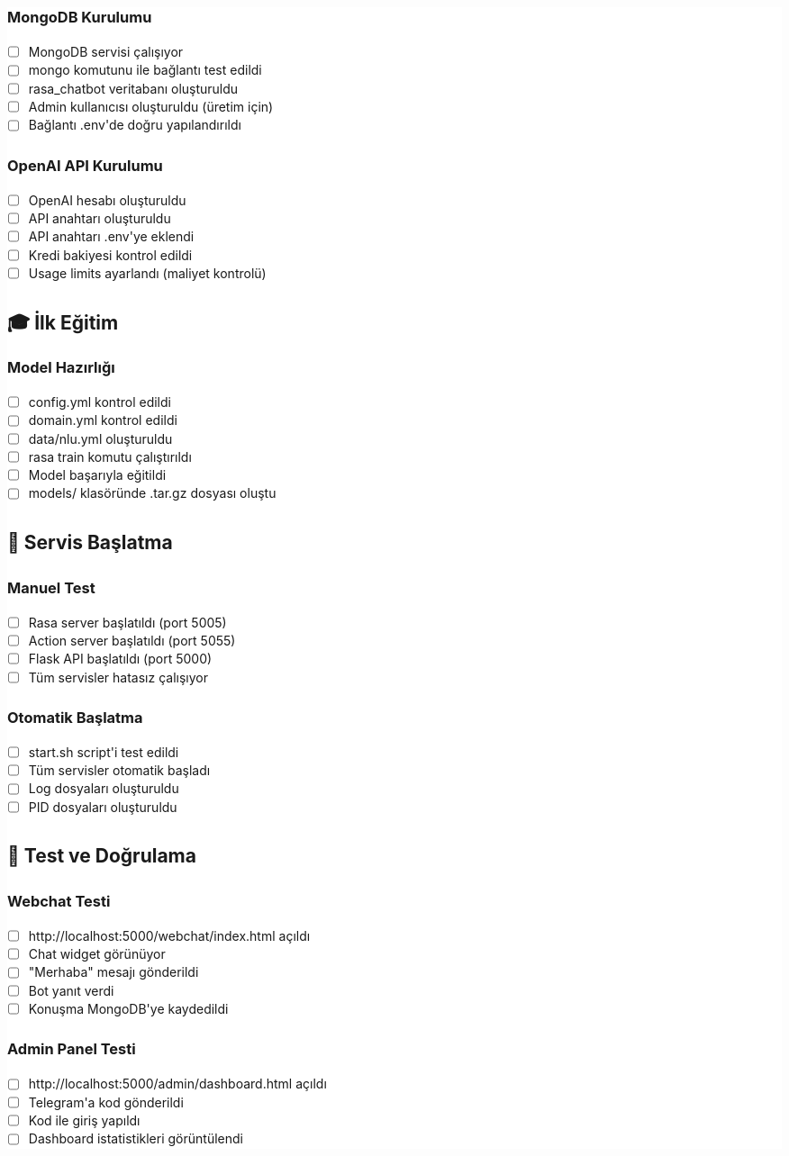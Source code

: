 ### MongoDB Kurulumu
- [ ] MongoDB servisi çalışıyor
- [ ] mongo komutunu ile bağlantı test edildi
- [ ] rasa_chatbot veritabanı oluşturuldu
- [ ] Admin kullanıcısı oluşturuldu (üretim için)
- [ ] Bağlantı .env'de doğru yapılandırıldı

### OpenAI API Kurulumu
- [ ] OpenAI hesabı oluşturuldu
- [ ] API anahtarı oluşturuldu
- [ ] API anahtarı .env'ye eklendi
- [ ] Kredi bakiyesi kontrol edildi
- [ ] Usage limits ayarlandı (maliyet kontrolü)

## 🎓 İlk Eğitim

### Model Hazırlığı
- [ ] config.yml kontrol edildi
- [ ] domain.yml kontrol edildi
- [ ] data/nlu.yml oluşturuldu
- [ ] rasa train komutu çalıştırıldı
- [ ] Model başarıyla eğitildi
- [ ] models/ klasöründe .tar.gz dosyası oluştu

## 🚀 Servis Başlatma

### Manuel Test
- [ ] Rasa server başlatıldı (port 5005)
- [ ] Action server başlatıldı (port 5055)
- [ ] Flask API başlatıldı (port 5000)
- [ ] Tüm servisler hatasız çalışıyor

### Otomatik Başlatma
- [ ] start.sh script'i test edildi
- [ ] Tüm servisler otomatik başladı
- [ ] Log dosyaları oluşturuldu
- [ ] PID dosyaları oluşturuldu

## 🧪 Test ve Doğrulama

### Webchat Testi
- [ ] http://localhost:5000/webchat/index.html açıldı
- [ ] Chat widget görünüyor
- [ ] "Merhaba" mesajı gönderildi
- [ ] Bot yanıt verdi
- [ ] Konuşma MongoDB'ye kaydedildi

### Admin Panel Testi
- [ ] http://localhost:5000/admin/dashboard.html açıldı
- [ ] Telegram'a kod gönderildi
- [ ] Kod ile giriş yapıldı
- [ ] Dashboard istatistikleri görüntülendi
